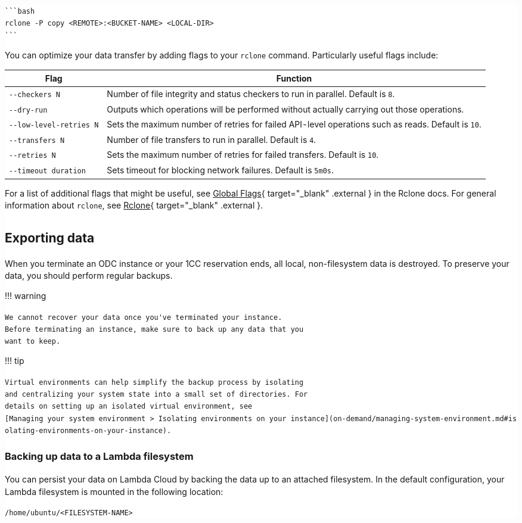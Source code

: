     ```bash
    rclone -P copy <REMOTE>:<BUCKET-NAME> <LOCAL-DIR>
    ```

You can optimize your data transfer by adding flags to your `rclone` command.
Particularly useful flags include:

| Flag                       | Function                                                                                           |
| -------------------------- | -------------------------------------------------------------------------------------------------- |
|   `--checkers N`           | Number of file integrity and status checkers to run in parallel. Default is `8`.                   |
|   `--dry-run`              | Outputs which operations will be performed without actually carrying out  those operations.        |
|   `--low-level-retries N`  | Sets the maximum number of retries for failed API-level operations such as reads. Default is `10`. |
|   `--transfers N`          | Number of file transfers to run in parallel. Default is `4`.                                       |
|   `--retries N`            | Sets the maximum number of retries for failed transfers. Default is `10`.                          |
|   `--timeout duration`     | Sets timeout for blocking network failures. Default is `5m0s`.                                     |

For a list of additional flags that might be useful, see
[Global Flags](https://rclone.org/flags/){ target="_blank" .external }
in the Rclone docs. For general information about `rclone`, see
[Rclone](https://rclone.org/){ target="_blank" .external }.

## Exporting data

When you terminate an ODC instance or your 1CC reservation ends, all local,
non-filesystem data is destroyed. To preserve your data, you should perform
regular backups.

!!! warning

    We cannot recover your data once you've terminated your instance.
    Before terminating an instance, make sure to back up any data that you
    want to keep.

!!! tip

    Virtual environments can help simplify the backup process by isolating
    and centralizing your system state into a small set of directories. For
    details on setting up an isolated virtual environment, see
    [Managing your system environment > Isolating environments on your instance](on-demand/managing-system-environment.md#isolating-environments-on-your-instance).

### Backing up data to a Lambda filesystem

You can persist your data on Lambda Cloud by backing the data up to an attached
filesystem. In the default configuration, your Lambda filesystem is mounted in
the following location:

```text
/home/ubuntu/<FILESYSTEM-NAME>
```
